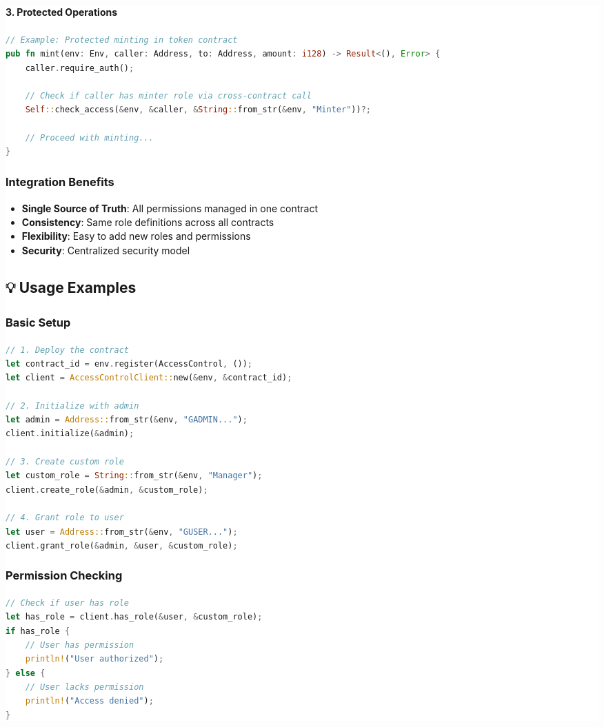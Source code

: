 #### 3. **Protected Operations**

```rust
// Example: Protected minting in token contract
pub fn mint(env: Env, caller: Address, to: Address, amount: i128) -> Result<(), Error> {
    caller.require_auth();

    // Check if caller has minter role via cross-contract call
    Self::check_access(&env, &caller, &String::from_str(&env, "Minter"))?;

    // Proceed with minting...
}
```

### Integration Benefits

- **Single Source of Truth**: All permissions managed in one contract
- **Consistency**: Same role definitions across all contracts
- **Flexibility**: Easy to add new roles and permissions
- **Security**: Centralized security model

## 💡 Usage Examples

### Basic Setup

```rust
// 1. Deploy the contract
let contract_id = env.register(AccessControl, ());
let client = AccessControlClient::new(&env, &contract_id);

// 2. Initialize with admin
let admin = Address::from_str(&env, "GADMIN...");
client.initialize(&admin);

// 3. Create custom role
let custom_role = String::from_str(&env, "Manager");
client.create_role(&admin, &custom_role);

// 4. Grant role to user
let user = Address::from_str(&env, "GUSER...");
client.grant_role(&admin, &user, &custom_role);
```

### Permission Checking

```rust
// Check if user has role
let has_role = client.has_role(&user, &custom_role);
if has_role {
    // User has permission
    println!("User authorized");
} else {
    // User lacks permission
    println!("Access denied");
}
```
